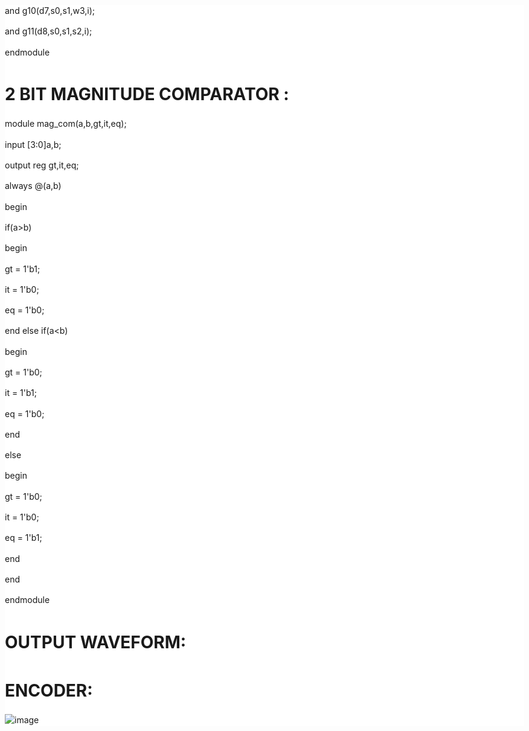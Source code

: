 and g10(d7,s0,s1,w3,i);

and g11(d8,s0,s1,s2,i);

endmodule

# 2 BIT MAGNITUDE COMPARATOR :
module mag_com(a,b,gt,it,eq);

input [3:0]a,b;

output reg gt,it,eq;

always @(a,b)

begin

if(a>b)

begin

gt = 1'b1;

it = 1'b0;

eq = 1'b0;

end else if(a<b)

begin

gt = 1'b0;

it = 1'b1;

eq = 1'b0;

end

else

begin

gt = 1'b0;

it = 1'b0;

eq = 1'b1;

end

end

endmodule

# OUTPUT WAVEFORM:
# ENCODER:
![image](https://github.com/Ocharan10/VLSI-LAB-EXP-2/assets/162343019/2e343ac7-44d3-4b40-9a70-020e78e132ee)
